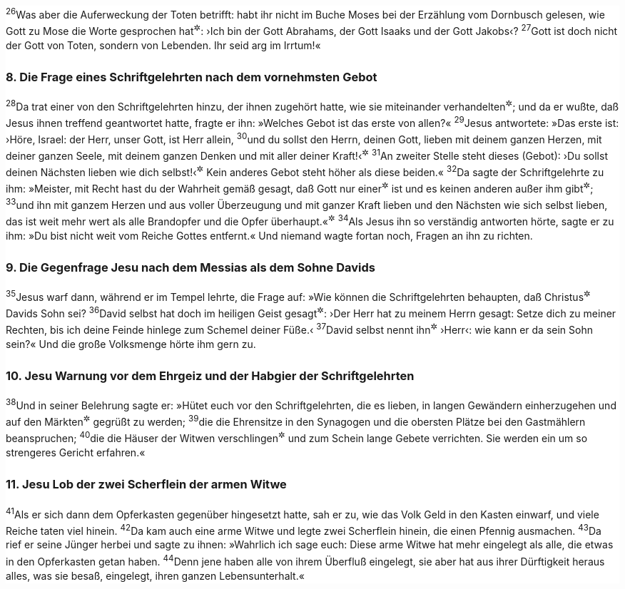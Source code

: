 <sup>26</sup>Was aber die Auferweckung der Toten betrifft: habt ihr nicht im Buche Moses bei der Erzählung vom Dornbusch gelesen, wie Gott zu Mose die Worte gesprochen hat<sup title="2.Mose 3,6">&#x2732;</sup>: ›Ich bin der Gott Abrahams, der Gott Isaaks und der Gott Jakobs‹?
<sup>27</sup>Gott ist doch nicht der Gott von Toten, sondern von Lebenden. Ihr seid arg im Irrtum!«

### 8. Die Frage eines Schriftgelehrten nach dem vornehmsten Gebot

<sup>28</sup>Da trat einer von den Schriftgelehrten hinzu, der ihnen zugehört hatte, wie sie miteinander verhandelten<sup title="oder: stritten">&#x2732;</sup>; und da er wußte, daß Jesus ihnen treffend geantwortet hatte, fragte er ihn: »Welches Gebot ist das erste von allen?«
<sup>29</sup>Jesus antwortete: »Das erste ist: ›Höre, Israel: der Herr, unser Gott, ist Herr allein,
<sup>30</sup>und du sollst den Herrn, deinen Gott, lieben mit deinem ganzen Herzen, mit deiner ganzen Seele, mit deinem ganzen Denken und mit aller deiner Kraft!‹<sup title="5.Mose 6,4-5">&#x2732;</sup>
<sup>31</sup>An zweiter Stelle steht dieses (Gebot): ›Du sollst deinen Nächsten lieben wie dich selbst!‹<sup title="3.Mose 19,18">&#x2732;</sup> Kein anderes Gebot steht höher als diese beiden.«
<sup>32</sup>Da sagte der Schriftgelehrte zu ihm: »Meister, mit Recht hast du der Wahrheit gemäß gesagt, daß Gott nur einer<sup title="oder: der einzige">&#x2732;</sup> ist und es keinen anderen außer ihm gibt<sup title="5.Mose 4,35; 6,4">&#x2732;</sup>;
<sup>33</sup>und ihn mit ganzem Herzen und aus voller Überzeugung und mit ganzer Kraft lieben und den Nächsten wie sich selbst lieben, das ist weit mehr wert als alle Brandopfer und die Opfer überhaupt.«<sup title="1.Sam 15,22">&#x2732;</sup>
<sup>34</sup>Als Jesus ihn so verständig antworten hörte, sagte er zu ihm: »Du bist nicht weit vom Reiche Gottes entfernt.« Und niemand wagte fortan noch, Fragen an ihn zu richten.

### 9. Die Gegenfrage Jesu nach dem Messias als dem Sohne Davids

<sup>35</sup>Jesus warf dann, während er im Tempel lehrte, die Frage auf: »Wie können die Schriftgelehrten behaupten, daß Christus<sup title="= der Messias">&#x2732;</sup> Davids Sohn sei?
<sup>36</sup>David selbst hat doch im heiligen Geist gesagt<sup title="Ps 110,1">&#x2732;</sup>: ›Der Herr hat zu meinem Herrn gesagt: Setze dich zu meiner Rechten, bis ich deine Feinde hinlege zum Schemel deiner Füße.‹
<sup>37</sup>David selbst nennt ihn<sup title="d.h. den Messias">&#x2732;</sup> ›Herr‹: wie kann er da sein Sohn sein?« Und die große Volksmenge hörte ihm gern zu.

### 10. Jesu Warnung vor dem Ehrgeiz und der Habgier der Schriftgelehrten

<sup>38</sup>Und in seiner Belehrung sagte er: »Hütet euch vor den Schriftgelehrten, die es lieben, in langen Gewändern einherzugehen und auf den Märkten<sup title="oder: Straßen">&#x2732;</sup> gegrüßt zu werden;
<sup>39</sup>die die Ehrensitze in den Synagogen und die obersten Plätze bei den Gastmählern beanspruchen;
<sup>40</sup>die die Häuser der Witwen verschlingen<sup title="= gierig an sich bringen">&#x2732;</sup> und zum Schein lange Gebete verrichten. Sie werden ein um so strengeres Gericht erfahren.«

### 11. Jesu Lob der zwei Scherflein der armen Witwe

<sup>41</sup>Als er sich dann dem Opferkasten gegenüber hingesetzt hatte, sah er zu, wie das Volk Geld in den Kasten einwarf, und viele Reiche taten viel hinein.
<sup>42</sup>Da kam auch eine arme Witwe und legte zwei Scherflein hinein, die einen Pfennig ausmachen.
<sup>43</sup>Da rief er seine Jünger herbei und sagte zu ihnen: »Wahrlich ich sage euch: Diese arme Witwe hat mehr eingelegt als alle, die etwas in den Opferkasten getan haben.
<sup>44</sup>Denn jene haben alle von ihrem Überfluß eingelegt, sie aber hat aus ihrer Dürftigkeit heraus alles, was sie besaß, eingelegt, ihren ganzen Lebensunterhalt.«
